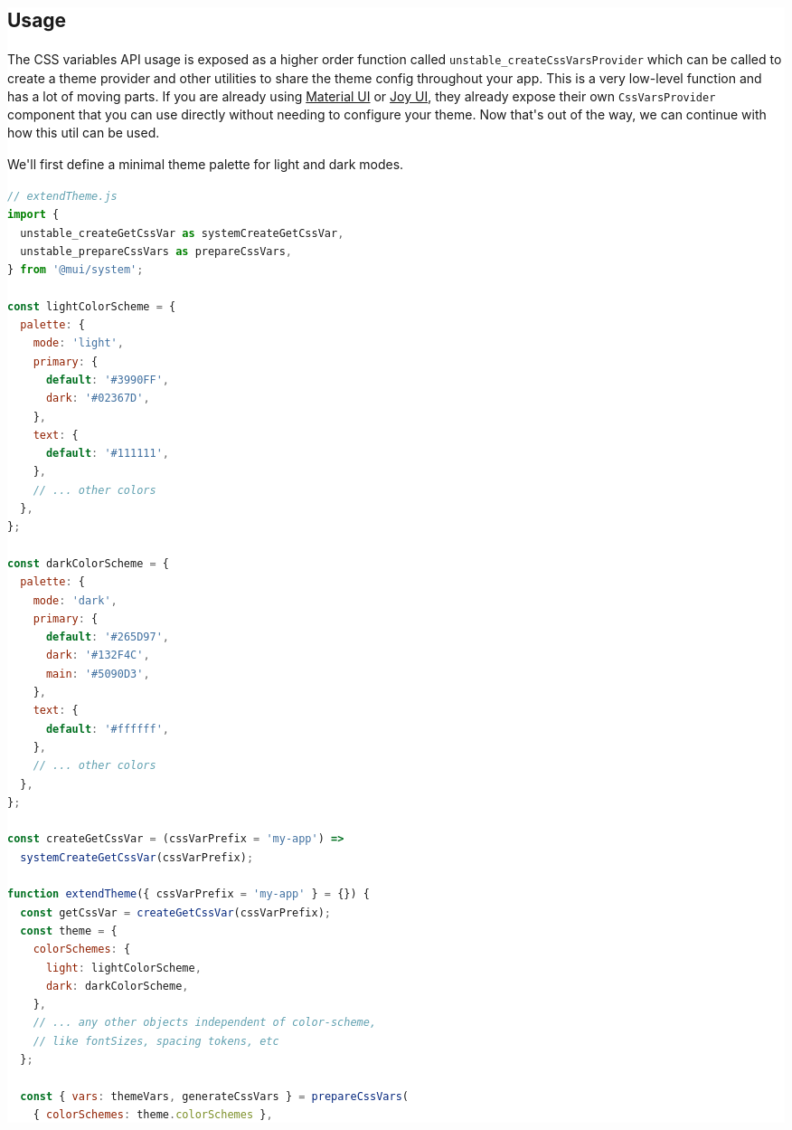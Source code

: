 ## Usage

The CSS variables API usage is exposed as a higher order function called `unstable_createCssVarsProvider` which can be called to create a theme provider and other utilities to share the theme config throughout your app. This is a very low-level function and has a lot of moving parts. If you are already using [Material UI](https://mui.com/material-ui/experimental-api/css-theme-variables/overview/) or [Joy UI](https://mui.com/joy-ui/customization/using-css-variables/), they already expose their own `CssVarsProvider` component that you can use directly without needing to configure your theme. Now that's out of the way, we can continue with how this util can be used.

We'll first define a minimal theme palette for light and dark modes.

```js
// extendTheme.js
import {
  unstable_createGetCssVar as systemCreateGetCssVar,
  unstable_prepareCssVars as prepareCssVars,
} from '@mui/system';

const lightColorScheme = {
  palette: {
    mode: 'light',
    primary: {
      default: '#3990FF',
      dark: '#02367D',
    },
    text: {
      default: '#111111',
    },
    // ... other colors
  },
};

const darkColorScheme = {
  palette: {
    mode: 'dark',
    primary: {
      default: '#265D97',
      dark: '#132F4C',
      main: '#5090D3',
    },
    text: {
      default: '#ffffff',
    },
    // ... other colors
  },
};

const createGetCssVar = (cssVarPrefix = 'my-app') =>
  systemCreateGetCssVar(cssVarPrefix);

function extendTheme({ cssVarPrefix = 'my-app' } = {}) {
  const getCssVar = createGetCssVar(cssVarPrefix);
  const theme = {
    colorSchemes: {
      light: lightColorScheme,
      dark: darkColorScheme,
    },
    // ... any other objects independent of color-scheme,
    // like fontSizes, spacing tokens, etc
  };

  const { vars: themeVars, generateCssVars } = prepareCssVars(
    { colorSchemes: theme.colorSchemes },
```
